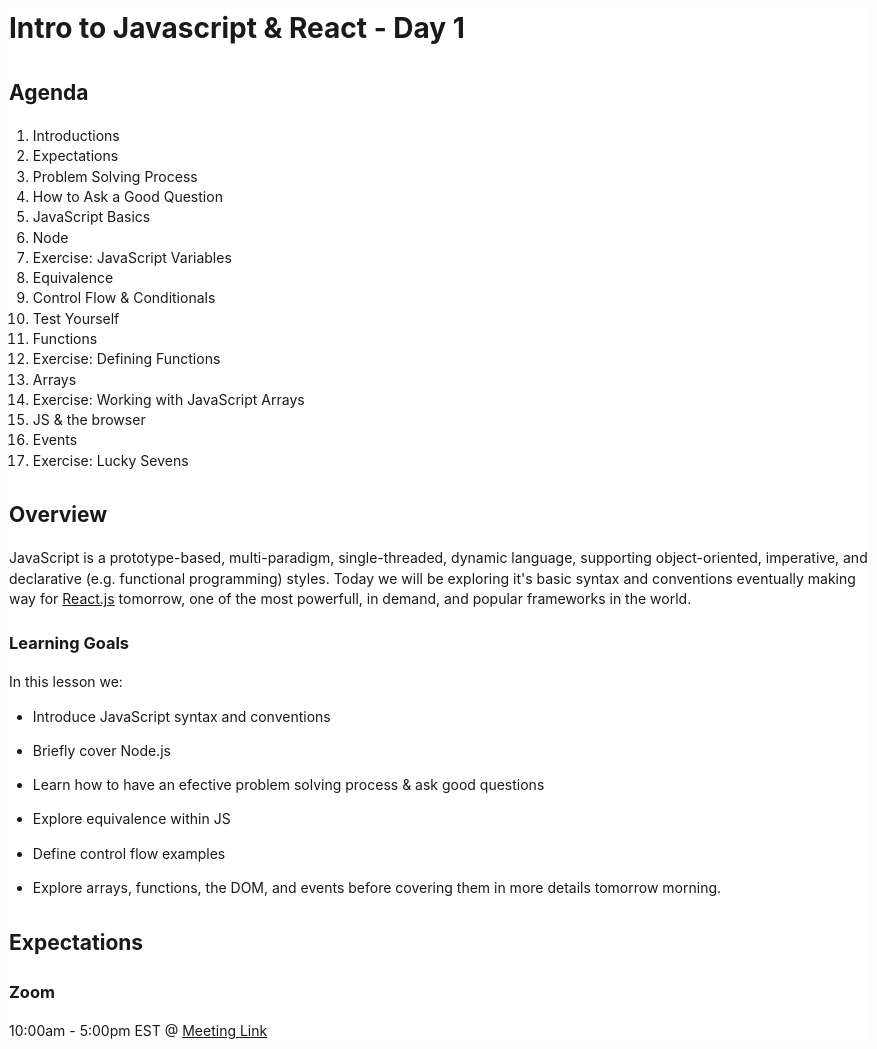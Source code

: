 # Intro to Javascript & React - Day 1

## Agenda

1. Introductions
2. Expectations
3. Problem Solving Process
4. How to Ask a Good Question
5. JavaScript Basics
6. Node
7. Exercise: JavaScript Variables
8. Equivalence
9. Control Flow & Conditionals
10. Test Yourself
11. Functions
12. Exercise: Defining Functions
13. Arrays
14. Exercise: Working with JavaScript Arrays
15. JS & the browser
16. Events
17. Exercise: Lucky Sevens

## Overview

JavaScript is a prototype-based, multi-paradigm, single-threaded, dynamic language, supporting object-oriented, imperative, and declarative (e.g. functional programming) styles. Today we will be exploring it's basic syntax and conventions eventually making way for [React.js](https://reactjs.org/) tomorrow, one of the most powerfull, in demand, and popular frameworks in the world.

### Learning Goals

In this lesson we:

- Introduce JavaScript syntax and conventions

- Briefly cover Node.js

- Learn how to have an efective problem solving process & ask good questions

- Explore equivalence within JS

- Define control flow examples

- Explore arrays, functions, the DOM, and events before covering them in more details tomorrow morning.

## Expectations

### Zoom

10:00am - 5:00pm EST @ [Meeting Link](https://thesoftwareguild.zoom.us/j/93078805703?pwd=TVpXOEVKTllWRXV6QmYvNnpjRDEwQT09)
